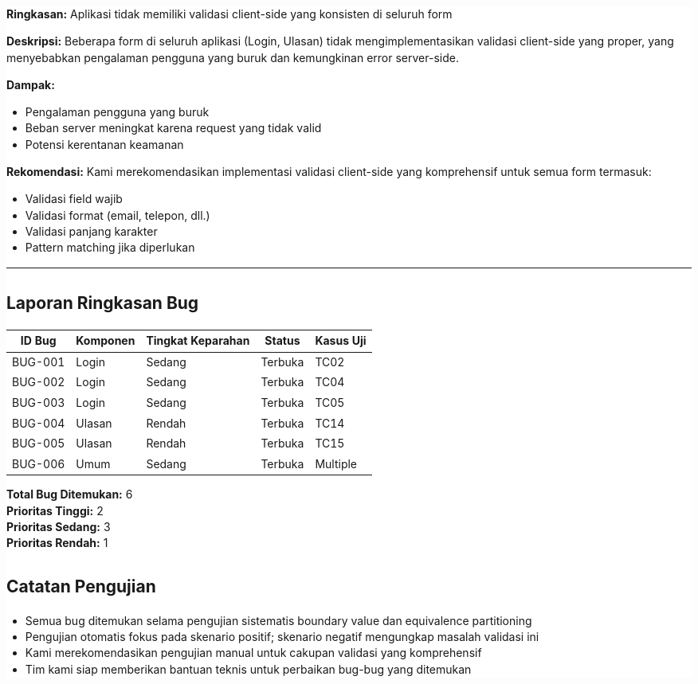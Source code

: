 **Ringkasan:** Aplikasi tidak memiliki validasi client-side yang konsisten di seluruh form

**Deskripsi:**
Beberapa form di seluruh aplikasi (Login, Ulasan) tidak mengimplementasikan validasi client-side yang proper, yang menyebabkan pengalaman pengguna yang buruk dan kemungkinan error server-side.

**Dampak:**

- Pengalaman pengguna yang buruk
- Beban server meningkat karena request yang tidak valid
- Potensi kerentanan keamanan

**Rekomendasi:**
Kami merekomendasikan implementasi validasi client-side yang komprehensif untuk semua form termasuk:

- Validasi field wajib
- Validasi format (email, telepon, dll.)
- Validasi panjang karakter
- Pattern matching jika diperlukan

---

## Laporan Ringkasan Bug

| ID Bug  | Komponen | Tingkat Keparahan | Status  | Kasus Uji |
| ------- | -------- | ----------------- | ------- | --------- |
| BUG-001 | Login    | Sedang            | Terbuka | TC02      |
| BUG-002 | Login    | Sedang            | Terbuka | TC04      |
| BUG-003 | Login    | Sedang            | Terbuka | TC05      |
| BUG-004 | Ulasan   | Rendah            | Terbuka | TC14      |
| BUG-005 | Ulasan   | Rendah            | Terbuka | TC15      |
| BUG-006 | Umum     | Sedang            | Terbuka | Multiple  |

**Total Bug Ditemukan:** 6  
**Prioritas Tinggi:** 2  
**Prioritas Sedang:** 3  
**Prioritas Rendah:** 1

## Catatan Pengujian

- Semua bug ditemukan selama pengujian sistematis boundary value dan equivalence partitioning
- Pengujian otomatis fokus pada skenario positif; skenario negatif mengungkap masalah validasi ini
- Kami merekomendasikan pengujian manual untuk cakupan validasi yang komprehensif
- Tim kami siap memberikan bantuan teknis untuk perbaikan bug-bug yang ditemukan
